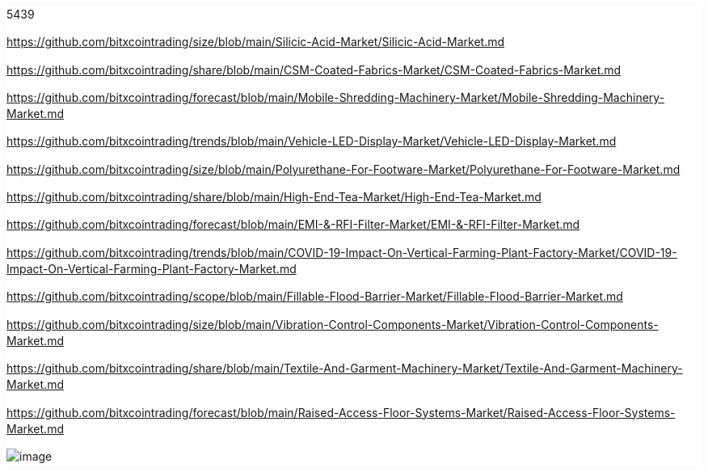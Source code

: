 5439</p><p><a href="https://github.com/bitxcointrading/size/blob/main/Silicic-Acid-Market/Silicic-Acid-Market.md">https://github.com/bitxcointrading/size/blob/main/Silicic-Acid-Market/Silicic-Acid-Market.md</a></p><p><a href="https://github.com/bitxcointrading/share/blob/main/CSM-Coated-Fabrics-Market/CSM-Coated-Fabrics-Market.md">https://github.com/bitxcointrading/share/blob/main/CSM-Coated-Fabrics-Market/CSM-Coated-Fabrics-Market.md</a></p><p><a href="https://github.com/bitxcointrading/forecast/blob/main/Mobile-Shredding-Machinery-Market/Mobile-Shredding-Machinery-Market.md">https://github.com/bitxcointrading/forecast/blob/main/Mobile-Shredding-Machinery-Market/Mobile-Shredding-Machinery-Market.md</a></p><p><a href="https://github.com/bitxcointrading/trends/blob/main/Vehicle-LED-Display-Market/Vehicle-LED-Display-Market.md">https://github.com/bitxcointrading/trends/blob/main/Vehicle-LED-Display-Market/Vehicle-LED-Display-Market.md</a></p><p><a href="https://github.com/bitxcointrading/size/blob/main/Polyurethane-For-Footware-Market/Polyurethane-For-Footware-Market.md">https://github.com/bitxcointrading/size/blob/main/Polyurethane-For-Footware-Market/Polyurethane-For-Footware-Market.md</a></p><p><a href="https://github.com/bitxcointrading/share/blob/main/High-End-Tea-Market/High-End-Tea-Market.md">https://github.com/bitxcointrading/share/blob/main/High-End-Tea-Market/High-End-Tea-Market.md</a></p><p><a href="https://github.com/bitxcointrading/forecast/blob/main/EMI-&-RFI-Filter-Market/EMI-&-RFI-Filter-Market.md">https://github.com/bitxcointrading/forecast/blob/main/EMI-&-RFI-Filter-Market/EMI-&-RFI-Filter-Market.md</a></p><p><a href="https://github.com/bitxcointrading/trends/blob/main/COVID-19-Impact-On-Vertical-Farming-Plant-Factory-Market/COVID-19-Impact-On-Vertical-Farming-Plant-Factory-Market.md">https://github.com/bitxcointrading/trends/blob/main/COVID-19-Impact-On-Vertical-Farming-Plant-Factory-Market/COVID-19-Impact-On-Vertical-Farming-Plant-Factory-Market.md</a></p><p><a href="https://github.com/bitxcointrading/scope/blob/main/Fillable-Flood-Barrier-Market/Fillable-Flood-Barrier-Market.md">https://github.com/bitxcointrading/scope/blob/main/Fillable-Flood-Barrier-Market/Fillable-Flood-Barrier-Market.md</a></p><p><a href="https://github.com/bitxcointrading/size/blob/main/Vibration-Control-Components-Market/Vibration-Control-Components-Market.md">https://github.com/bitxcointrading/size/blob/main/Vibration-Control-Components-Market/Vibration-Control-Components-Market.md</a></p><p><a href="https://github.com/bitxcointrading/share/blob/main/Textile-And-Garment-Machinery-Market/Textile-And-Garment-Machinery-Market.md">https://github.com/bitxcointrading/share/blob/main/Textile-And-Garment-Machinery-Market/Textile-And-Garment-Machinery-Market.md</a></p><p><a href="https://github.com/bitxcointrading/forecast/blob/main/Raised-Access-Floor-Systems-Market/Raised-Access-Floor-Systems-Market.md">https://github.com/bitxcointrading/forecast/blob/main/Raised-Access-Floor-Systems-Market/Raised-Access-Floor-Systems-Market.md</a></p>
![image](https://github.com/user-attachments/assets/9ea1d3be-a600-4ad7-9735-b447c5cc290d)
